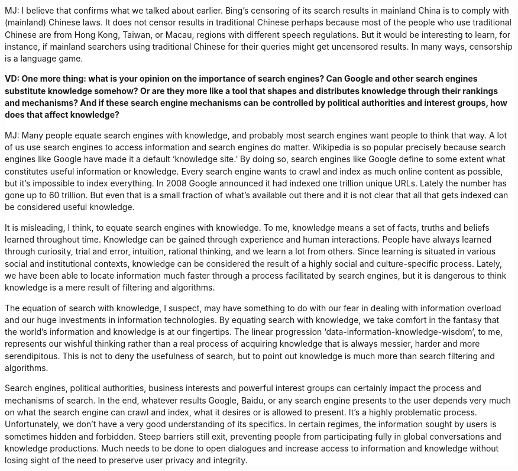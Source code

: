 MJ: I believe that confirms what we talked about earlier. Bing’s
censoring of its search results in mainland China is to comply with
(mainland) Chinese laws. It does not censor results in traditional
Chinese perhaps because most of the people who use traditional Chinese
are from Hong Kong, Taiwan, or Macau, regions with different speech
regulations. But it would be interesting to learn, for instance, if
mainland searchers using traditional Chinese for their queries might get
uncensored results. In many ways, censorship is a language game.

**VD: One more thing: what is your opinion on the importance of search
engines? Can Google and other search engines substitute knowledge
somehow? Or are they more like a tool that shapes and distributes
knowledge through their rankings and mechanisms? And if these search
engine mechanisms can be controlled by political authorities and
interest groups, how does that affect knowledge?**

MJ: Many people equate search engines with knowledge, and probably most
search engines want people to think that way. A lot of us use search
engines to access information and search engines do matter. Wikipedia is
so popular precisely because search engines like Google have made it a
default ‘knowledge site.’ By doing so, search engines like Google define
to some extent what constitutes useful information or knowledge. Every
search engine wants to crawl and index as much online content as
possible, but it’s impossible to index everything. In 2008 Google
announced it had indexed one trillion unique URLs. Lately the number has
gone up to 60 trillion. But even that is a small fraction of what’s
available out there and it is not clear that all that gets indexed can
be considered useful knowledge.

It is misleading, I think, to equate search engines with knowledge. To
me, knowledge means a set of facts, truths and beliefs learned
throughout time. Knowledge can be gained through experience and human
interactions. People have always learned through curiosity, trial and
error, intuition, rational thinking, and we learn a lot from others.
Since learning is situated in various social and institutional contexts,
knowledge can be considered the result of a highly social and
culture-specific process. Lately, we have been able to locate
information much faster through a process facilitated by search engines,
but it is dangerous to think knowledge is a mere result of filtering and
algorithms.

The equation of search with knowledge, I suspect, may have something to
do with our fear in dealing with information overload and our huge
investments in information technologies. By equating search with
knowledge, we take comfort in the fantasy that the world’s information
and knowledge is at our fingertips. The linear progression
‘data-information-knowledge-wisdom’, to me, represents our wishful
thinking rather than a real process of acquiring knowledge that is
always messier, harder and more serendipitous. This is not to deny the
usefulness of search, but to point out knowledge is much more than
search filtering and algorithms.

Search engines, political authorities, business interests and powerful
interest groups can certainly impact the process and mechanisms of
search. In the end, whatever results Google, Baidu, or any search engine
presents to the user depends very much on what the search engine can
crawl and index, what it desires or is allowed to present. It’s a highly
problematic process. Unfortunately, we don’t have a very good
understanding of its specifics. In certain regimes, the information
sought by users is sometimes hidden and forbidden. Steep barriers still
exit, preventing people from participating fully in global conversations
and knowledge productions. Much needs to be done to open dialogues and
increase access to information and knowledge without losing sight of the
need to preserve user privacy and integrity.
